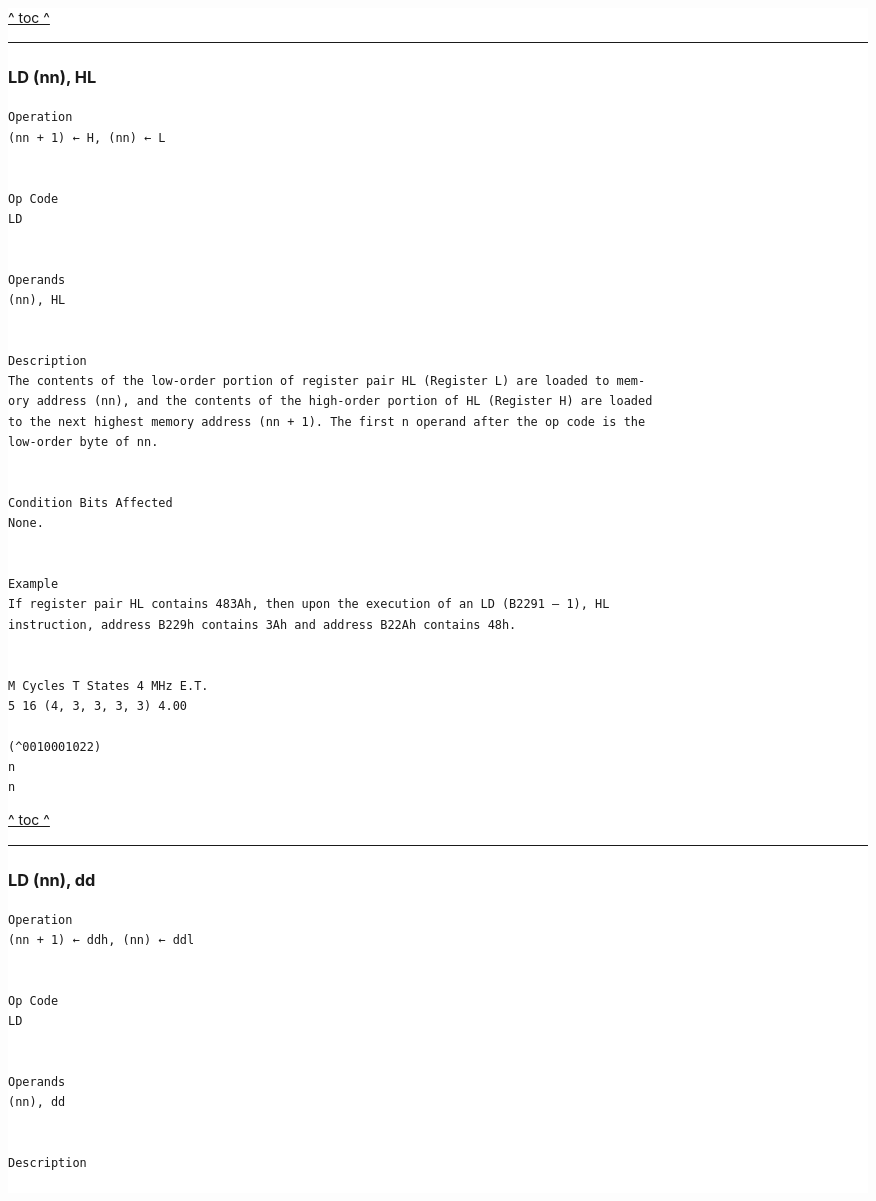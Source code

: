 
[^ toc ^](#table-of-contents)

---

### LD (nn), HL
```
Operation
(nn + 1) ← H, (nn) ← L


Op Code
LD


Operands
(nn), HL


Description
The contents of the low-order portion of register pair HL (Register L) are loaded to mem-
ory address (nn), and the contents of the high-order portion of HL (Register H) are loaded
to the next highest memory address (nn + 1). The first n operand after the op code is the
low-order byte of nn.


Condition Bits Affected
None.


Example
If register pair HL contains 483Ah, then upon the execution of an LD (B2291 – 1), HL
instruction, address B229h contains 3Ah and address B22Ah contains 48h.


M Cycles T States 4 MHz E.T.
5 16 (4, 3, 3, 3, 3) 4.00

(^0010001022)
n
n
```


[^ toc ^](#table-of-contents)

---

### LD (nn), dd
```
Operation
(nn + 1) ← ddh, (nn) ← ddl


Op Code
LD


Operands
(nn), dd


Description


```